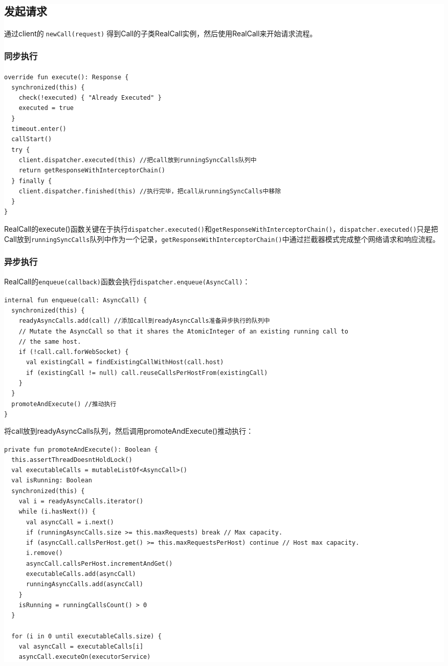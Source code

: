 ## 发起请求
通过client的 `newCall(request)` 得到Call的子类RealCall实例，然后使用RealCall来开始请求流程。

### 同步执行
```
override fun execute(): Response {
  synchronized(this) {
    check(!executed) { "Already Executed" }
    executed = true
  }
  timeout.enter()
  callStart()
  try {
    client.dispatcher.executed(this) //把call放到runningSyncCalls队列中
    return getResponseWithInterceptorChain()
  } finally {
    client.dispatcher.finished(this) //执行完毕，把call从runningSyncCalls中移除
  }
}
```
RealCall的execute()函数关键在于执行`dispatcher.executed()`和`getResponseWithInterceptorChain()`，`dispatcher.executed()`只是把Call放到`runningSyncCalls`队列中作为一个记录，`getResponseWithInterceptorChain()`中通过拦截器模式完成整个网络请求和响应流程。

### 异步执行
RealCall的`enqueue(callback)`函数会执行`dispatcher.enqueue(AsyncCall)`：
```
internal fun enqueue(call: AsyncCall) {
  synchronized(this) {
    readyAsyncCalls.add(call) //添加call到readyAsyncCalls准备异步执行的队列中
    // Mutate the AsyncCall so that it shares the AtomicInteger of an existing running call to
    // the same host.
    if (!call.call.forWebSocket) {
      val existingCall = findExistingCallWithHost(call.host)
      if (existingCall != null) call.reuseCallsPerHostFrom(existingCall)
    }
  }
  promoteAndExecute() //推动执行
}
```
将call放到readyAsyncCalls队列，然后调用promoteAndExecute()推动执行：
```
private fun promoteAndExecute(): Boolean {
  this.assertThreadDoesntHoldLock()
  val executableCalls = mutableListOf<AsyncCall>()
  val isRunning: Boolean
  synchronized(this) {
    val i = readyAsyncCalls.iterator()
    while (i.hasNext()) {
      val asyncCall = i.next()
      if (runningAsyncCalls.size >= this.maxRequests) break // Max capacity.
      if (asyncCall.callsPerHost.get() >= this.maxRequestsPerHost) continue // Host max capacity.
      i.remove()
      asyncCall.callsPerHost.incrementAndGet()
      executableCalls.add(asyncCall)
      runningAsyncCalls.add(asyncCall)
    }
    isRunning = runningCallsCount() > 0
  }

  for (i in 0 until executableCalls.size) {
    val asyncCall = executableCalls[i]
    asyncCall.executeOn(executorService)
```